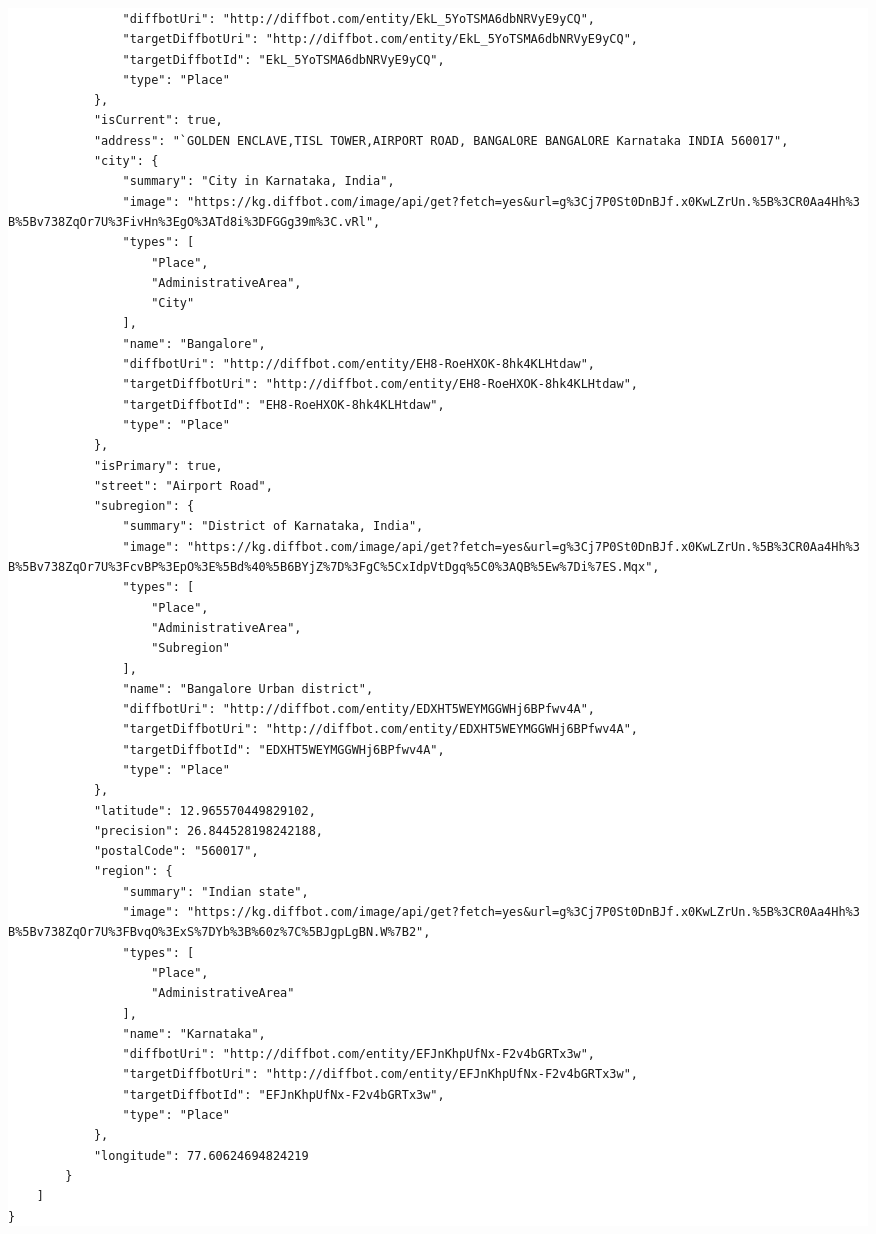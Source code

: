 ```
				"diffbotUri": "http://diffbot.com/entity/EkL_5YoTSMA6dbNRVyE9yCQ",
				"targetDiffbotUri": "http://diffbot.com/entity/EkL_5YoTSMA6dbNRVyE9yCQ",
				"targetDiffbotId": "EkL_5YoTSMA6dbNRVyE9yCQ",
				"type": "Place"
			},
			"isCurrent": true,
			"address": "`GOLDEN ENCLAVE,TISL TOWER,AIRPORT ROAD, BANGALORE BANGALORE Karnataka INDIA 560017",
			"city": {
				"summary": "City in Karnataka, India",
				"image": "https://kg.diffbot.com/image/api/get?fetch=yes&url=g%3Cj7P0St0DnBJf.x0KwLZrUn.%5B%3CR0Aa4Hh%3B%5Bv738ZqOr7U%3FivHn%3EgO%3ATd8i%3DFGGg39m%3C.vRl",
				"types": [
					"Place",
					"AdministrativeArea",
					"City"
				],
				"name": "Bangalore",
				"diffbotUri": "http://diffbot.com/entity/EH8-RoeHXOK-8hk4KLHtdaw",
				"targetDiffbotUri": "http://diffbot.com/entity/EH8-RoeHXOK-8hk4KLHtdaw",
				"targetDiffbotId": "EH8-RoeHXOK-8hk4KLHtdaw",
				"type": "Place"
			},
			"isPrimary": true,
			"street": "Airport Road",
			"subregion": {
				"summary": "District of Karnataka, India",
				"image": "https://kg.diffbot.com/image/api/get?fetch=yes&url=g%3Cj7P0St0DnBJf.x0KwLZrUn.%5B%3CR0Aa4Hh%3B%5Bv738ZqOr7U%3FcvBP%3EpO%3E%5Bd%40%5B6BYjZ%7D%3FgC%5CxIdpVtDgq%5C0%3AQB%5Ew%7Di%7ES.Mqx",
				"types": [
					"Place",
					"AdministrativeArea",
					"Subregion"
				],
				"name": "Bangalore Urban district",
				"diffbotUri": "http://diffbot.com/entity/EDXHT5WEYMGGWHj6BPfwv4A",
				"targetDiffbotUri": "http://diffbot.com/entity/EDXHT5WEYMGGWHj6BPfwv4A",
				"targetDiffbotId": "EDXHT5WEYMGGWHj6BPfwv4A",
				"type": "Place"
			},
			"latitude": 12.965570449829102,
			"precision": 26.844528198242188,
			"postalCode": "560017",
			"region": {
				"summary": "Indian state",
				"image": "https://kg.diffbot.com/image/api/get?fetch=yes&url=g%3Cj7P0St0DnBJf.x0KwLZrUn.%5B%3CR0Aa4Hh%3B%5Bv738ZqOr7U%3FBvqO%3ExS%7DYb%3B%60z%7C%5BJgpLgBN.W%7B2",
				"types": [
					"Place",
					"AdministrativeArea"
				],
				"name": "Karnataka",
				"diffbotUri": "http://diffbot.com/entity/EFJnKhpUfNx-F2v4bGRTx3w",
				"targetDiffbotUri": "http://diffbot.com/entity/EFJnKhpUfNx-F2v4bGRTx3w",
				"targetDiffbotId": "EFJnKhpUfNx-F2v4bGRTx3w",
				"type": "Place"
			},
			"longitude": 77.60624694824219
		}
	]
}
```